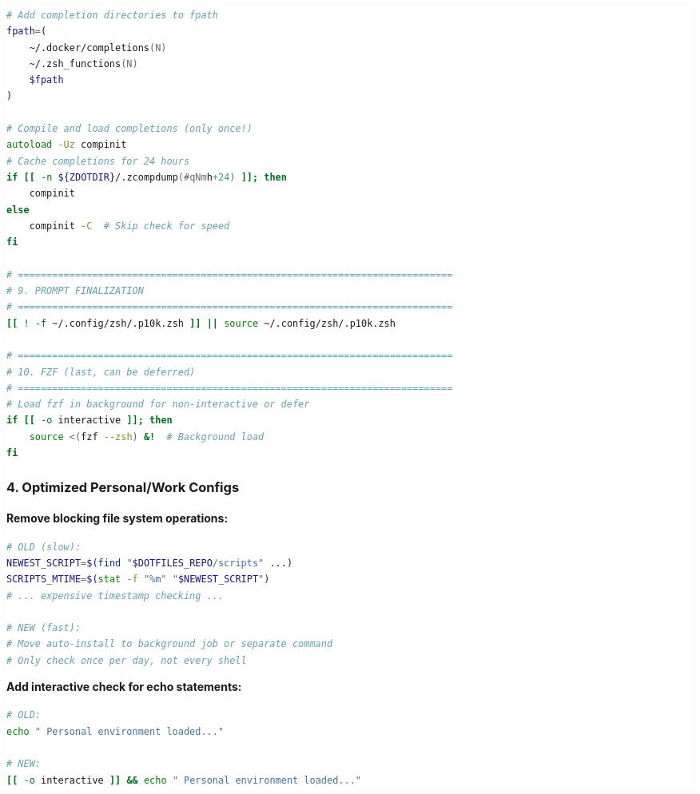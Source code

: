 ```zsh
# Add completion directories to fpath
fpath=(
    ~/.docker/completions(N)
    ~/.zsh_functions(N)
    $fpath
)

# Compile and load completions (only once!)
autoload -Uz compinit
# Cache completions for 24 hours
if [[ -n ${ZDOTDIR}/.zcompdump(#qNmh+24) ]]; then
    compinit
else
    compinit -C  # Skip check for speed
fi

# ============================================================================
# 9. PROMPT FINALIZATION
# ============================================================================
[[ ! -f ~/.config/zsh/.p10k.zsh ]] || source ~/.config/zsh/.p10k.zsh

# ============================================================================
# 10. FZF (last, can be deferred)
# ============================================================================
# Load fzf in background for non-interactive or defer
if [[ -o interactive ]]; then
    source <(fzf --zsh) &!  # Background load
fi
```

### 4. Optimized Personal/Work Configs

**Remove blocking file system operations:**
```zsh
# OLD (slow):
NEWEST_SCRIPT=$(find "$DOTFILES_REPO/scripts" ...)
SCRIPTS_MTIME=$(stat -f "%m" "$NEWEST_SCRIPT")
# ... expensive timestamp checking ...

# NEW (fast):
# Move auto-install to background job or separate command
# Only check once per day, not every shell
```

**Add interactive check for echo statements:**
```zsh
# OLD:
echo " Personal environment loaded..."

# NEW:
[[ -o interactive ]] && echo " Personal environment loaded..."
```
